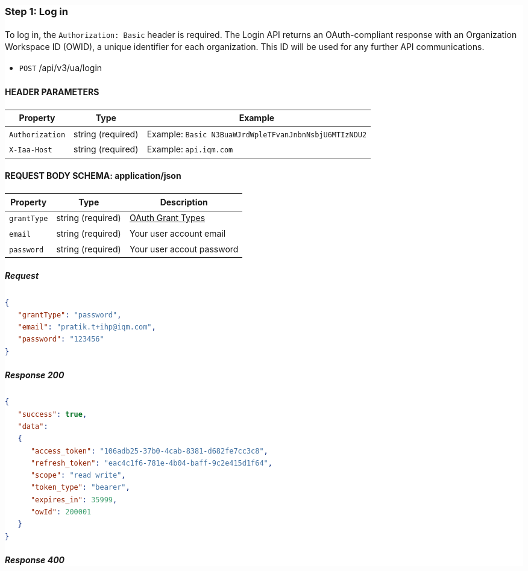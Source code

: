 ### Step 1: Log in

To log in, the `Authorization: Basic` header is required. The Login API returns an OAuth-compliant response with an Organization Workspace ID (OWID), a unique identifier for each organization. This ID will be used for any further API communications.

* `POST` /api/v3/ua/login

#### HEADER PARAMETERS

| Property | Type| Example |
| ---- | ---- | --- |
| `Authorization` | string (required) | Example: `Basic N3BuaWJrdWpleTFvanJnbnNsbjU6MTIzNDU2` |
| `X-Iaa-Host` | string (required) | Example: `api.iqm.com` |

#### REQUEST BODY SCHEMA: application/json

| Property | Type | Description |
| ---- | ---- | --- |
| `grantType` | string (required) | [OAuth Grant Types](https://oauth.net/2/grant-types/) |
| `email` | string (required) | Your user account email |
| `password` | string (required) | Your user accout password |

##### Request

```json
{
   "grantType": "password",
   "email": "pratik.t+ihp@iqm.com",
   "password": "123456"
}
```

##### Response 200

```json
{
   "success": true,
   "data":
   {
      "access_token": "106adb25-37b0-4cab-8381-d682fe7cc3c8",
      "refresh_token": "eac4c1f6-781e-4b04-baff-9c2e415d1f64",
      "scope": "read write",
      "token_type": "bearer",
      "expires_in": 35999,
      "owId": 200001
   }
}
```

##### Response 400
